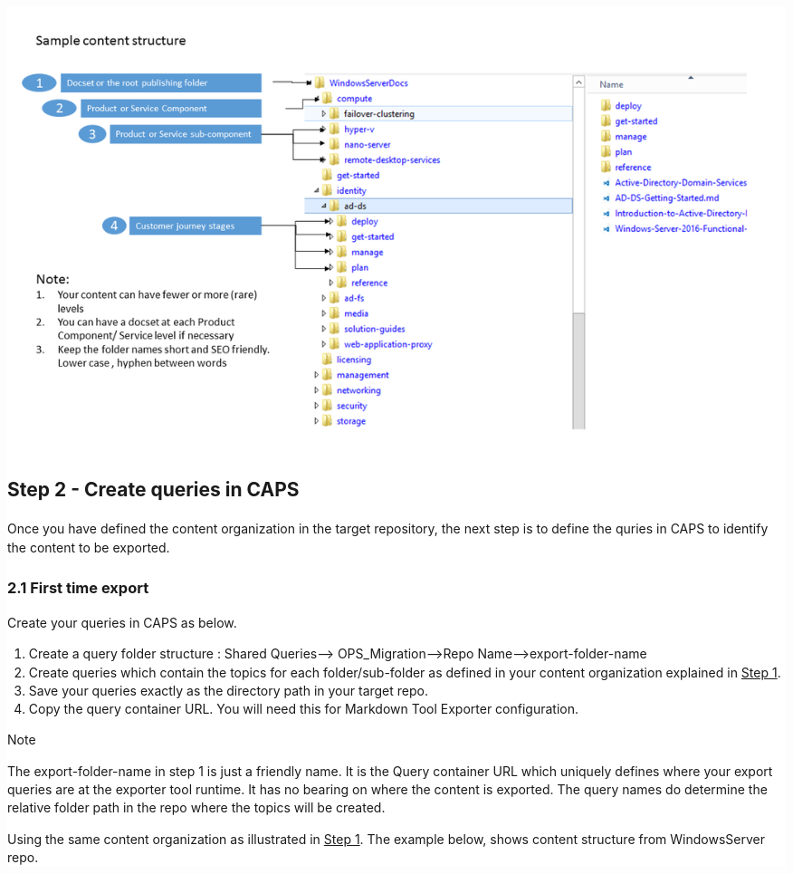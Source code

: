 ![[sample content structure]](../images/markdown-export/repo-content-structure.png)
 
## Step 2 - Create queries in CAPS 
Once you have defined the content organization in the target repository, the next step is to define the quries in CAPS to identify the content to be exported.
### <a name="first-time-export"></a>2.1 First time export 
Create your queries in CAPS as below.

1. Create a query folder structure : Shared Queries--> OPS_Migration-->Repo Name-->export-folder-name
2. Create queries which contain the topics for each folder/sub-folder as defined in your content organization explained in [Step 1](#define-content-organization-in-target-repo).
3. Save your queries exactly as the directory path in your target repo. 
4. Copy the query container URL. You will need this for Markdown Tool Exporter configuration.

> [!NOTE]
> The export-folder-name in step 1 is just a friendly name. It is the Query container URL which uniquely defines where your export queries are at the exporter tool runtime.
> It has no bearing on where the content is exported. The query names do determine the relative folder path in the repo where the topics will be created.

Using the same content organization as illustrated in [Step 1](#define-content-organization-in-target-repo). The example below, shows content structure from WindowsServer repo.